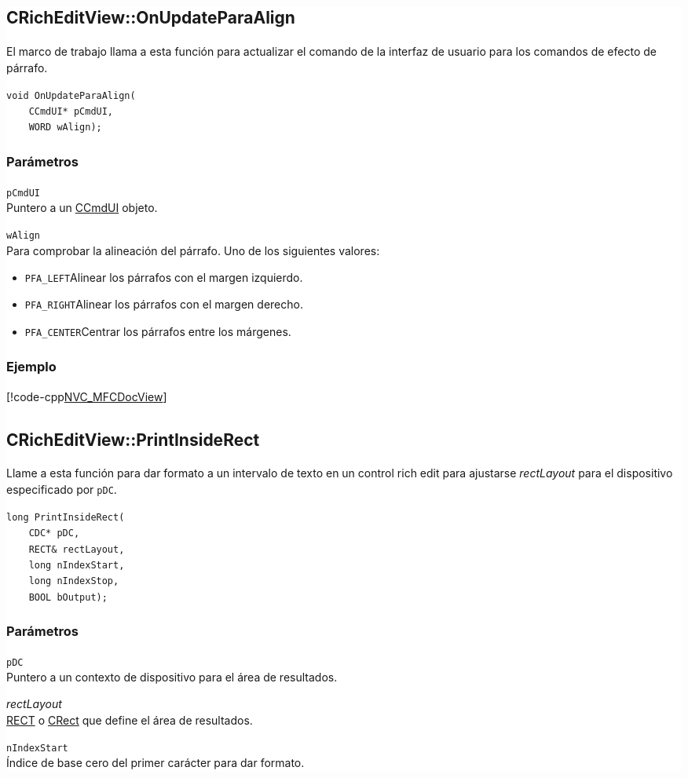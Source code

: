 ##  <a name="a-nameonupdateparaaligna--cricheditviewonupdateparaalign"></a><a name="onupdateparaalign"></a>CRichEditView::OnUpdateParaAlign  
 El marco de trabajo llama a esta función para actualizar el comando de la interfaz de usuario para los comandos de efecto de párrafo.  
  
```  
void OnUpdateParaAlign(
    CCmdUI* pCmdUI,  
    WORD wAlign);
```  
  
### <a name="parameters"></a>Parámetros  
 `pCmdUI`  
 Puntero a un [CCmdUI](../../mfc/reference/ccmdui-class.md) objeto.  
  
 `wAlign`  
 Para comprobar la alineación del párrafo. Uno de los siguientes valores:  
  
- `PFA_LEFT`Alinear los párrafos con el margen izquierdo.  
  
- `PFA_RIGHT`Alinear los párrafos con el margen derecho.  
  
- `PFA_CENTER`Centrar los párrafos entre los márgenes.  
  
### <a name="example"></a>Ejemplo  
 [!code-cpp[NVC_MFCDocView&#159;](../../mfc/codesnippet/cpp/cricheditview-class_9.cpp)]  
  
##  <a name="a-nameprintinsiderecta--cricheditviewprintinsiderect"></a><a name="printinsiderect"></a>CRichEditView::PrintInsideRect  
 Llame a esta función para dar formato a un intervalo de texto en un control rich edit para ajustarse *rectLayout* para el dispositivo especificado por `pDC`.  
  
```  
long PrintInsideRect(
    CDC* pDC,  
    RECT& rectLayout,  
    long nIndexStart,  
    long nIndexStop,  
    BOOL bOutput);
```  
  
### <a name="parameters"></a>Parámetros  
 `pDC`  
 Puntero a un contexto de dispositivo para el área de resultados.  
  
 *rectLayout*  
 [RECT](../../mfc/reference/rect-structure1.md) o [CRect](../../atl-mfc-shared/reference/crect-class.md) que define el área de resultados.  
  
 `nIndexStart`  
 Índice de base cero del primer carácter para dar formato.  
  